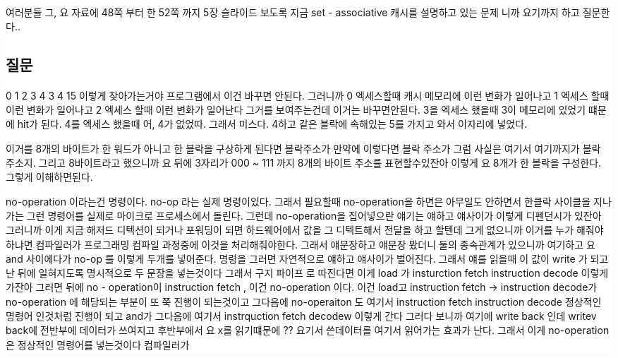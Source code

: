 여러분들 그, 요 자료에 48쪽 부터 한 52쪽 까지 5장 슬라이드 보도록 지금 set - associative 캐시를 설명하고 있는 문제 니까 
요기까지 하고 질문한다..

## 질문
0 1 2 3 4 3 4 15 이렇게 찾아가는거야
프로그램에서
이건 바꾸면 안된다.
그러니까 0 엑세스할때 캐시 메모리에 이런 변화가 일어나고 
1 엑세스 할때 이런 변화가 일어나고 2 엑세스 할때 이런 변화가 일어난다 그거를 보여주는건데
이거는 바꾸면안된다. 3을 엑세스 했을때 3이 메모리에 있었기 떄문에 hit가 된다. 
4를 엑세스 했을때 어, 4가 없었따. 그래서 미스다. 4하고 같은 블락에 속해있는 5를 가지고 와서 이자리에 넣었다. 

이거를 8개의 바이트가 한 워드가 아니고 한 블락을 구상하게 된다면 블락주소가 만약에 이렇다면 블락 주소가 그럼 사실은 여기서 여기까지가 블락 주소지. 그리고 8바이트라고 했으니까 요 뒤에 3자리가 000 ~ 111 까지 8개의 바이트 주소를 표현할수있잔아 
이렇게 요 8개가 한 블락을 구성한다. 그렇게 이해하면된다. 

no-operation 이라는건 명령이다. no-op 라는 실제 명령이있다.
그래서 필요할때 no-operation을 하면은 아무일도 안하면서 한클락 사이클을 지나가는 그런 명령어를 실제로 마이크로 프로세스에서 돌린다. 그런데 no-operation을 집어넣으란 얘기는 얘하고 얘사이가 이렇게 디펜던시가 있잔아 
그러니까 이게 지금 해저드 디텍션이 되거나 포워딩이 되면 하드웨어에서 값을 그 디텍트해서 전달을 하고 할텐데 그게 없으니까 이거를 누가 해줘야 하냐면 컴파일러가 프로그래밍 컴파일 과정중에 이것을 처리해줘야한다. 그래서 
얘문장하고 얘문장 봤더니 둘의 종속관계가 있으니까 여기하고 요 and 사이에다가 no-op 를 이렇게 두개를 넣어준다. 명령을
그러면 자연적으로 얘하고 얘사이가 벌어진다. 
그래서 얘를 읽을때 이 값이 write 가 되고난 뒤에 일혀지도록 명시적으로 두 문장을 넣는것이다
그래서 구지 파이프 로 따진다면 
이게 load 가 insturction fetch instruction decode 이렇게 가잔아 
그러면 뒤에 no - operation이 instruction fetch , 이건 no-operation 이다.
이건 load고 
instruction fetch -> instruction decode가 no-operation 에 해당되는 부분이 또 쭉 진행이 되는것이고 그다음에 no-operaiton 도 여기서 instruction fetch instruction decode 정상적인 명령어 인것처럼 진행이 되고 and가 그다음에 여기서 instrquction fetch decodew 이렇게 간다 그러다 보니까 여기에 write back 인데 writev back에 전반부에 데이터가 쓰여지고 후반부에서 요 x를 읽기떄문에 ??
요기서 쓴데이터를 여기서 읽어가는 효과가 난다.
그래서 이게 no-operation 은 정상적인 명령어를 넣는것이다
컴파일러가 





